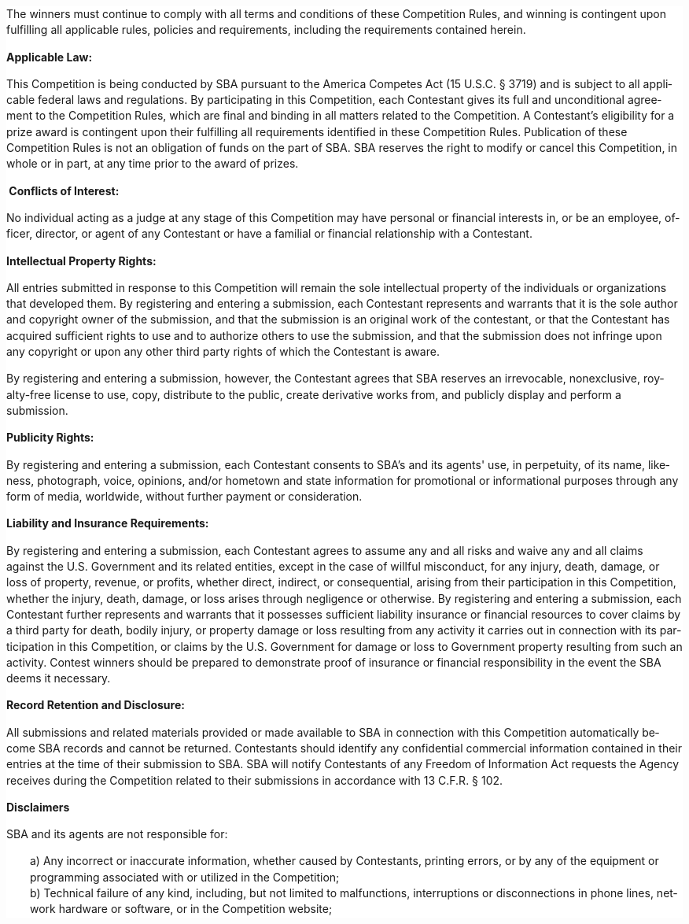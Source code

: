 <p><span lang="EN">The winners must continue to comply with all terms and conditions of these Competition Rules, and winning is contingent upon fulfilling all applicable rules, policies and requirements, including the requirements contained herein.&nbsp; </span></p>
<p><strong><span lang="EN">Applicable Law</span></strong><span lang="EN"><strong>:</strong> </span></p>
<p><span lang="EN">This Competition is being conducted by SBA pursuant to the America Competes Act (15 U.S.C. &sect; 3719) and is subject to all applicable federal laws and regulations. By participating in this Competition, each Contestant gives its full and unconditional agreement to the Competition Rules, which are final and binding in all matters related to the Competition. A Contestant&rsquo;s eligibility for a prize award is contingent upon their fulfilling all requirements identified in these Competition Rules. Publication of these Competition Rules is not an obligation of funds on the part of SBA. SBA reserves the right to modify or cancel this Competition, in whole or in part, at any time prior to the award of prizes. </span></p>
<p><span lang="EN"><strong>&nbsp;Conflicts of Interest:</strong> </span></p>
<p><span lang="EN">No individual acting as a judge at any stage of this Competition may have personal or financial interests in, or be an employee, officer, director, or agent of any Contestant or have a familial or financial relationship with a Contestant. </span></p>
<p><span lang="EN"><strong>Intellectual Property Rights:</strong> </span></p>
<p><span lang="EN">All entries submitted in response to this Competition will remain the sole intellectual property of the individuals or organizations that developed them. By registering and entering a submission, each Contestant represents and warrants that it is the sole author and copyright owner of the submission, and that the submission is an original work of the contestant, or that the Contestant has acquired sufficient rights to use and to authorize others to use the submission, and that the submission does not infringe upon any copyright or upon any other third party rights of which the Contestant is aware. </span></p>
<p><span lang="EN">By registering and entering a submission, however, the Contestant agrees that SBA reserves an irrevocable, nonexclusive, royalty-free license to use, copy, distribute to the public, create derivative works from, and publicly display and perform a submission.&nbsp; </span></p>
<p><strong><span lang="EN">Publicity Rights</span></strong><span lang="EN"><strong>:</strong> </span></p>
<p><span lang="EN">By registering and entering a submission, each Contestant consents to SBA&rsquo;s and its agents' use, in perpetuity, of its name, likeness, photograph, voice, opinions, and/or hometown and state information for promotional or informational purposes through any form of media, worldwide, without further payment or consideration. </span></p>
<p><strong><span lang="EN">Liability and Insurance Requirements</span></strong><span lang="EN"><strong>:</strong> </span></p>
<p><span lang="EN">By registering and entering a submission, each Contestant agrees to assume any and all risks and waive any and all claims against the U.S. Government and its related entities, except in the case of willful misconduct, for any injury, death, damage, or loss of property, revenue, or profits, whether direct, indirect, or consequential, arising from their participation in this Competition, whether the injury, death, damage, or loss arises through negligence or otherwise. By registering and entering a submission, each Contestant further represents and warrants that it possesses sufficient liability insurance or financial resources to cover claims by a third party for death, bodily injury, or property damage or loss resulting from any activity it carries out in connection with its participation in this Competition, or claims by the U.S. Government for damage or loss to Government property resulting from such an activity. Contest winners should be prepared to demonstrate proof of insurance or financial responsibility in the event the SBA deems it necessary.</span></p>
<p><strong><span lang="EN">Record Retention and Disclosure</span></strong><span lang="EN"><strong>:</strong> </span></p>
<p><span lang="EN">All submissions and related materials provided or made available to SBA in connection with this Competition automatically become SBA records and cannot be returned. Contestants should identify any confidential commercial information contained in their entries at the time of their submission to SBA. SBA will notify Contestants of any Freedom of Information Act requests the Agency receives during the Competition related to their submissions in accordance with 13 C.F.R. &sect; 102. </span></p>
<p><strong><span lang="EN">Disclaimers</span></strong></p>
<p><span lang="EN">SBA and its agents are not responsible for:</span></p>
<div style="padding-left:30px;"><span lang="EN">a) Any incorrect or inaccurate information, whether caused by Contestants, printing errors, or by any of the equipment or programming associated with or utilized in the Competition;</span></div>
<div style="padding-left:30px;"><span lang="EN">b) Technical failure of any kind, including, but not limited to malfunctions, interruptions or disconnections in phone lines, network hardware or software, or in the Competition website;</span></div>